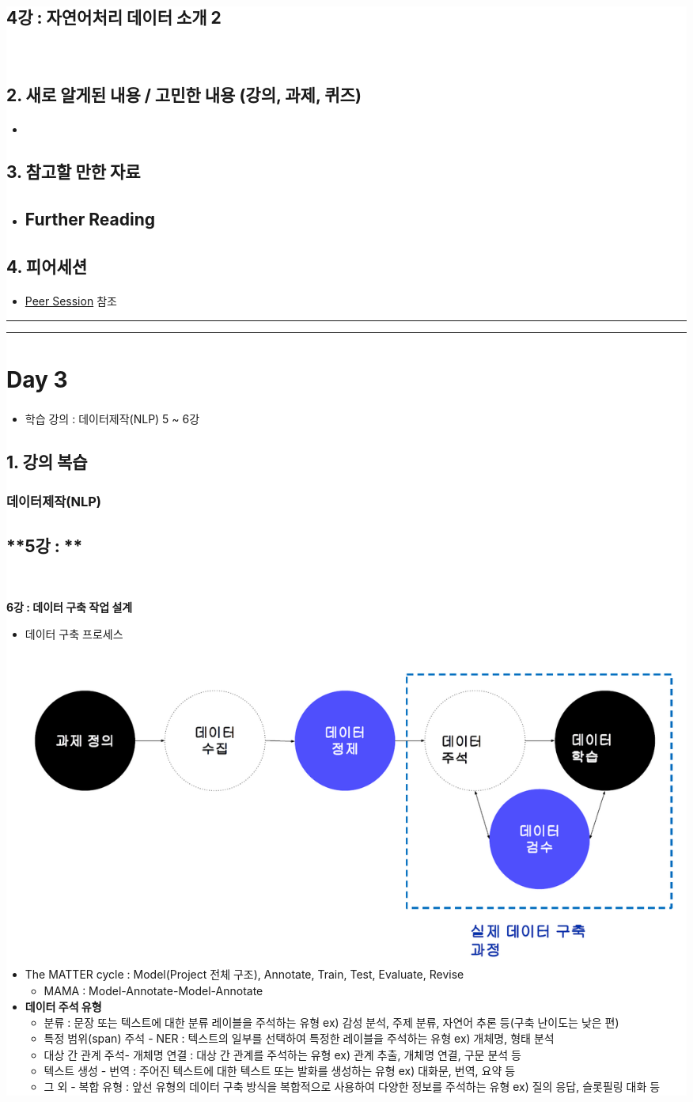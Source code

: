 **4강 : 자연어처리 데이터 소개 2**
- 

<br/>

## 2. 새로 알게된 내용 / 고민한 내용 (강의, 과제, 퀴즈)
- 

## 3. 참고할 만한 자료
- **Further Reading**
    - 

## 4. 피어세션
-  [Peer Session]() 참조

---
---

# **Day 3**
- 학습 강의 : 데이터제작(NLP) 5 ~ 6강

## 1. 강의 복습
### **데이터제작(NLP)** <br/>

**5강 : **
- 

<br/>

**6강 : 데이터 구축 작업 설계**
- 데이터 구축 프로세스
![](../../assets/images/week15/week15_day1_d.PNG)
- The MATTER cycle : Model(Project 전체 구조), Annotate, Train, Test, Evaluate, Revise
  - MAMA : Model-Annotate-Model-Annotate
- **데이터 주석 유형**
  - 분류 : 문장 또는 텍스트에 대한 분류 레이블을 주석하는 유형 ex) 감성 분석, 주제 분류, 자연어 추론 등(구축 난이도는 낮은 편)
  - 특정 범위(span) 주석 - NER : 텍스트의 일부를 선택하여 특정한 레이블을 주석하는 유형 ex) 개체명, 형태 분석
  - 대상 간 관계 주석- 개체명 연결 : 대상 간 관계를 주석하는 유형 ex) 관계 추출, 개체명 연결, 구문 분석 등
  - 텍스트 생성 - 번역 : 주어진 텍스트에 대한 텍스트 또는 발화를 생성하는 유형 ex) 대화문, 번역, 요약 등
  - 그 외 - 복합 유형 : 앞선 유형의 데이터 구축 방식을 복합적으로 사용하여 다양한 정보를 주석하는 유형 ex) 질의 응답, 슬롯필링 대화 등